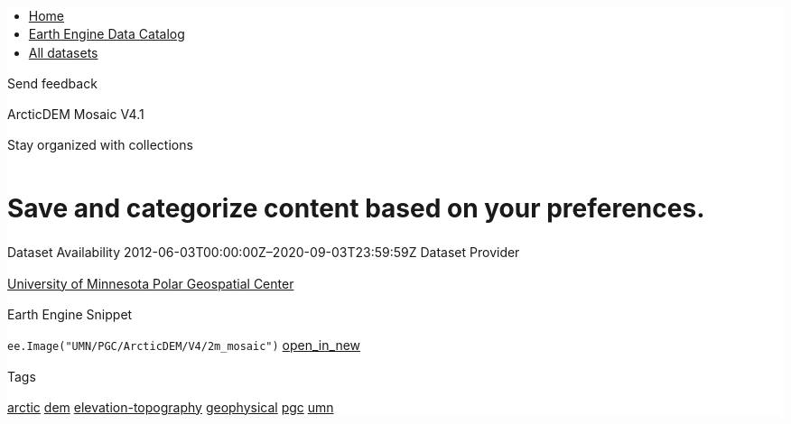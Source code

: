 



* [Home](https://developers.google.com/)
* [Earth Engine Data Catalog](https://developers.google.com/earth-engine/datasets)
* [All datasets](https://developers.google.com/earth-engine/datasets/catalog)





 
 
 Send feedback
 
 

ArcticDEM Mosaic V4\.1


 
 Stay organized with collections
 

 
 Save and categorize content based on your preferences.
========================================================================================================================








Dataset Availability
2012\-06\-03T00:00:00Z–2020\-09\-03T23:59:59Z
Dataset Provider


[University of Minnesota Polar Geospatial Center](https://www.pgc.umn.edu/data/arcticdem/)



Earth Engine Snippet


`ee.Image("UMN/PGC/ArcticDEM/V4/2m_mosaic")` 
[open\_in\_new](https://code.earthengine.google.com/?scriptPath=Examples:Datasets/UMN/UMN_PGC_ArcticDEM_V4_2m_mosaic)





Tags


[arctic](/earth-engine/datasets/tags/arctic)
[dem](/earth-engine/datasets/tags/dem)
[elevation\-topography](/earth-engine/datasets/tags/elevation-topography)
[geophysical](/earth-engine/datasets/tags/geophysical)
[pgc](/earth-engine/datasets/tags/pgc)
[umn](/earth-engine/datasets/tags/umn)






